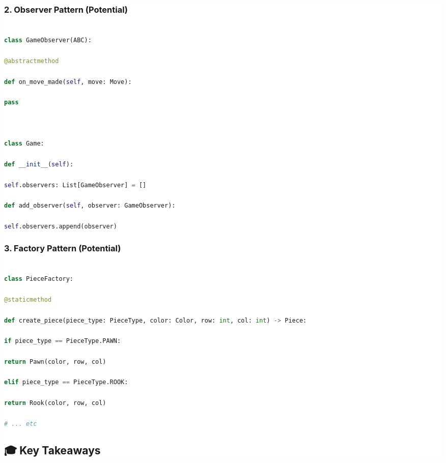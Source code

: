   

### **2. Observer Pattern (Potential)**

```python

class GameObserver(ABC):

@abstractmethod

def on_move_made(self, move: Move):

pass

  

class Game:

def __init__(self):

self.observers: List[GameObserver] = []

def add_observer(self, observer: GameObserver):

self.observers.append(observer)

```

  

### **3. Factory Pattern (Potential)**

```python

class PieceFactory:

@staticmethod

def create_piece(piece_type: PieceType, color: Color, row: int, col: int) -> Piece:

if piece_type == PieceType.PAWN:

return Pawn(color, row, col)

elif piece_type == PieceType.ROOK:

return Rook(color, row, col)

# ... etc

```

  

## 🎓 Key Takeaways
